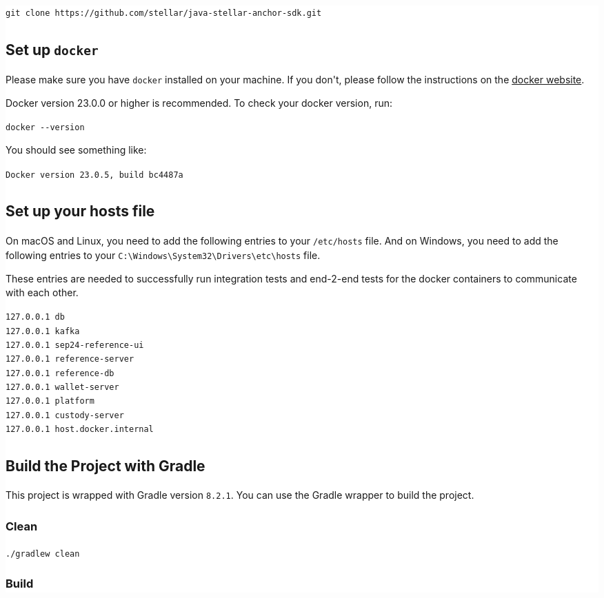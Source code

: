 ```shell
git clone https://github.com/stellar/java-stellar-anchor-sdk.git
```

## Set up `docker`

Please make sure you have `docker` installed on your machine. If you don't, please follow the instructions on
the [docker website](https://docs.docker.com/get-docker/).

Docker version 23.0.0 or higher is recommended. To check your docker version, run:

```shell
docker --version
```

You should see something like:

```shell
Docker version 23.0.5, build bc4487a
```

## Set up your hosts file

On macOS and Linux, you need to add the following entries to your `/etc/hosts` file. And on Windows, you need to add the
following entries to your `C:\Windows\System32\Drivers\etc\hosts` file.

These entries are needed to successfully run integration tests and end-2-end tests for the docker containers to
communicate with each other.

```shell
127.0.0.1 db
127.0.0.1 kafka
127.0.0.1 sep24-reference-ui
127.0.0.1 reference-server
127.0.0.1 reference-db
127.0.0.1 wallet-server
127.0.0.1 platform
127.0.0.1 custody-server
127.0.0.1 host.docker.internal
```

## Build the Project with Gradle

This project is wrapped with Gradle version `8.2.1`. You can use the Gradle wrapper to build the project.

### Clean

`./gradlew clean`

### Build
